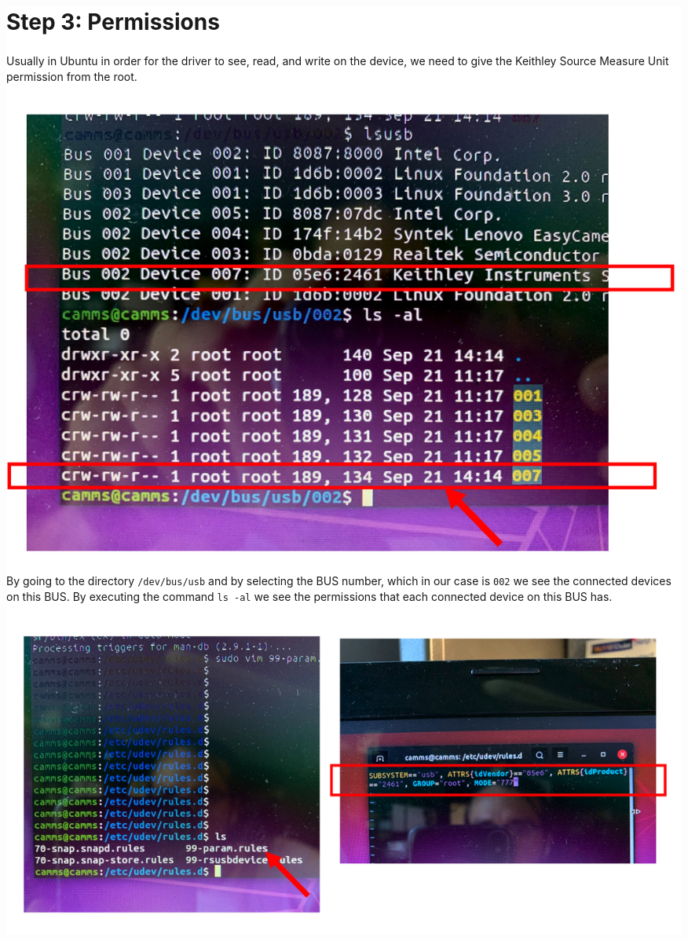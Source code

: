 # Step 3: Permissions

Usually in Ubuntu in order for the driver to see, read, and write on the device, we need to give the Keithley Source Measure Unit permission from the root. 

![USB-4](images/USB-4.jpg "USB-4")

By going to the directory ```/dev/bus/usb``` and by selecting the BUS number, which in our case is ```002``` we see the connected devices on this BUS. By executing the command ```ls -al``` we see the permissions that each connected device on this BUS has. 

![USB-5](images/USB-5.jpg "USB-5")
